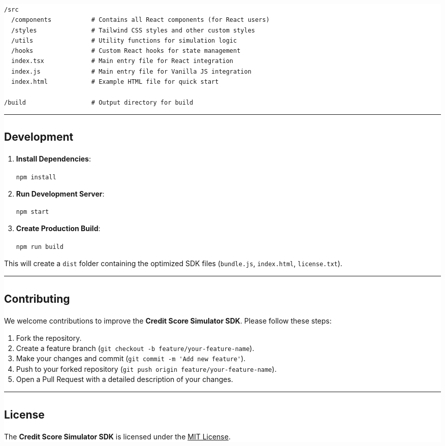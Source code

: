 ```
/src
  /components           # Contains all React components (for React users)
  /styles               # Tailwind CSS styles and other custom styles
  /utils                # Utility functions for simulation logic
  /hooks                # Custom React hooks for state management
  index.tsx             # Main entry file for React integration
  index.js              # Main entry file for Vanilla JS integration
  index.html            # Example HTML file for quick start

/build                  # Output directory for build
```

---

## Development

1. **Install Dependencies**:
   ```bash
   npm install
   ```

2. **Run Development Server**:
   ```bash
   npm start
   ```

3. **Create Production Build**:
   ```bash
   npm run build
   ```

This will create a `dist` folder containing the optimized SDK files (`bundle.js`, `index.html`, `license.txt`).

---

## Contributing

We welcome contributions to improve the **Credit Score Simulator SDK**. Please follow these steps:

1. Fork the repository.
2. Create a feature branch (`git checkout -b feature/your-feature-name`).
3. Make your changes and commit (`git commit -m 'Add new feature'`).
4. Push to your forked repository (`git push origin feature/your-feature-name`).
5. Open a Pull Request with a detailed description of your changes.

---

## License

The **Credit Score Simulator SDK** is licensed under the [MIT License](LICENSE).
